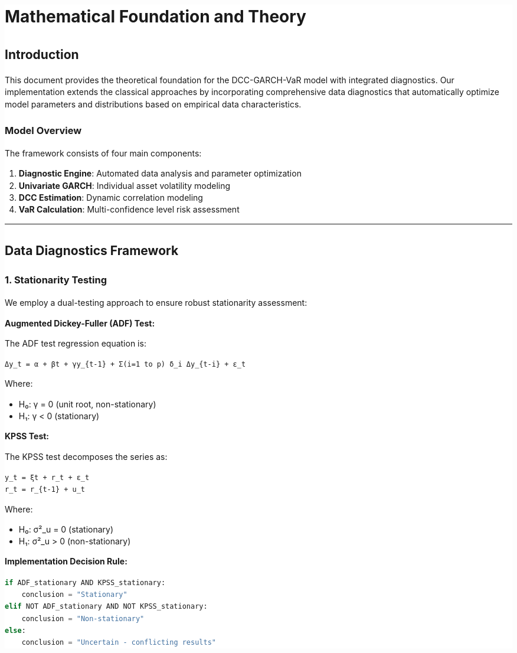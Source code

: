 # Mathematical Foundation and Theory

## Introduction

This document provides the theoretical foundation for the DCC-GARCH-VaR model with integrated diagnostics. Our implementation extends the classical approaches by incorporating comprehensive data diagnostics that automatically optimize model parameters and distributions based on empirical data characteristics.

### Model Overview

The framework consists of four main components:
1. **Diagnostic Engine**: Automated data analysis and parameter optimization
2. **Univariate GARCH**: Individual asset volatility modeling
3. **DCC Estimation**: Dynamic correlation modeling
4. **VaR Calculation**: Multi-confidence level risk assessment

---

## Data Diagnostics Framework

### 1. Stationarity Testing

We employ a dual-testing approach to ensure robust stationarity assessment:

**Augmented Dickey-Fuller (ADF) Test:**

The ADF test regression equation is:

```
Δy_t = α + βt + γy_{t-1} + Σ(i=1 to p) δ_i Δy_{t-i} + ε_t
```

Where:
- H₀: γ = 0 (unit root, non-stationary)
- H₁: γ < 0 (stationary)

**KPSS Test:**

The KPSS test decomposes the series as:

```
y_t = ξt + r_t + ε_t
r_t = r_{t-1} + u_t
```

Where:
- H₀: σ²_u = 0 (stationary)
- H₁: σ²_u > 0 (non-stationary)

**Implementation Decision Rule:**
```python
if ADF_stationary AND KPSS_stationary:
    conclusion = "Stationary"
elif NOT ADF_stationary AND NOT KPSS_stationary:
    conclusion = "Non-stationary"
else:
    conclusion = "Uncertain - conflicting results"
```
